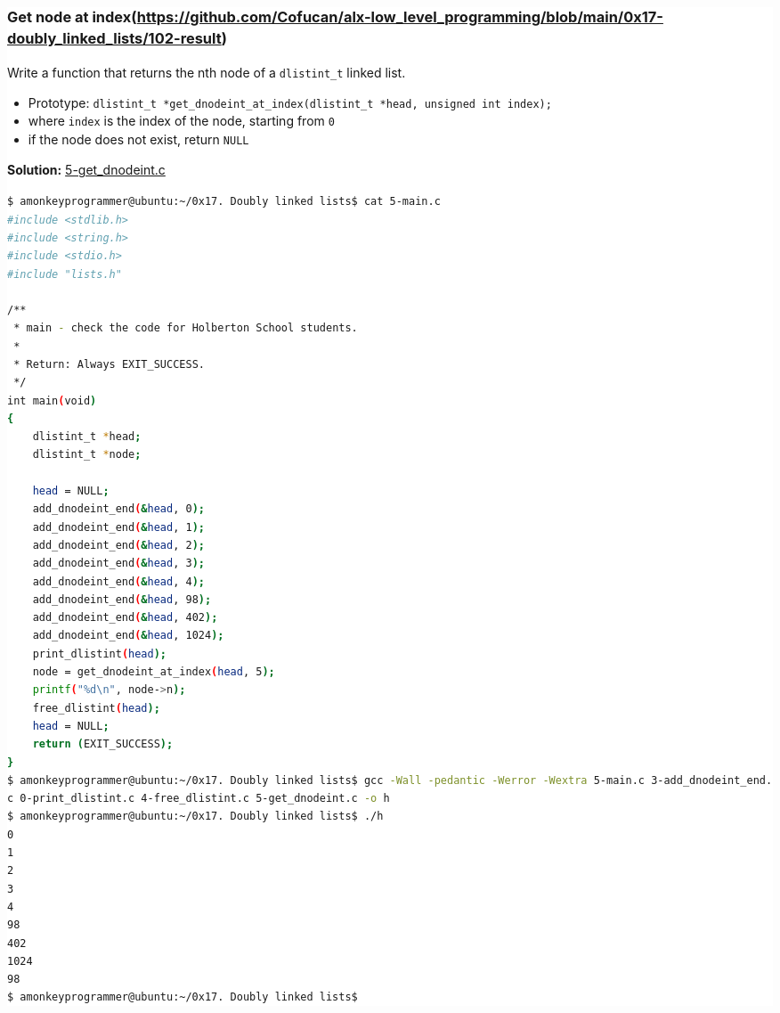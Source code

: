 ### **Get node at index**(https://github.com/Cofucan/alx-low_level_programming/blob/main/0x17-doubly_linked_lists/102-result)

Write a function that returns the nth node of a `dlistint_t` linked list.

* Prototype: `dlistint_t *get_dnodeint_at_index(dlistint_t *head, unsigned int index);`
* where `index` is the index of the node, starting from `0`
* if the node does not exist, return `NULL`

**Solution:** [5-get_dnodeint.c](https://github.com/Cofucan/alx-low_level_programming/blob/main/0x17-doubly_linked_lists/5-get_dnodeint.c)

```sh
$ amonkeyprogrammer@ubuntu:~/0x17. Doubly linked lists$ cat 5-main.c
#include <stdlib.h>
#include <string.h>
#include <stdio.h>
#include "lists.h"

/**
 * main - check the code for Holberton School students.
 *
 * Return: Always EXIT_SUCCESS.
 */
int main(void)
{
    dlistint_t *head;
    dlistint_t *node;

    head = NULL;
    add_dnodeint_end(&head, 0);
    add_dnodeint_end(&head, 1);
    add_dnodeint_end(&head, 2);
    add_dnodeint_end(&head, 3);
    add_dnodeint_end(&head, 4);
    add_dnodeint_end(&head, 98);
    add_dnodeint_end(&head, 402);
    add_dnodeint_end(&head, 1024);
    print_dlistint(head);
    node = get_dnodeint_at_index(head, 5);
    printf("%d\n", node->n);
    free_dlistint(head);
    head = NULL;
    return (EXIT_SUCCESS);
}
$ amonkeyprogrammer@ubuntu:~/0x17. Doubly linked lists$ gcc -Wall -pedantic -Werror -Wextra 5-main.c 3-add_dnodeint_end.c 0-print_dlistint.c 4-free_dlistint.c 5-get_dnodeint.c -o h
$ amonkeyprogrammer@ubuntu:~/0x17. Doubly linked lists$ ./h
0
1
2
3
4
98
402
1024
98
$ amonkeyprogrammer@ubuntu:~/0x17. Doubly linked lists$
```
